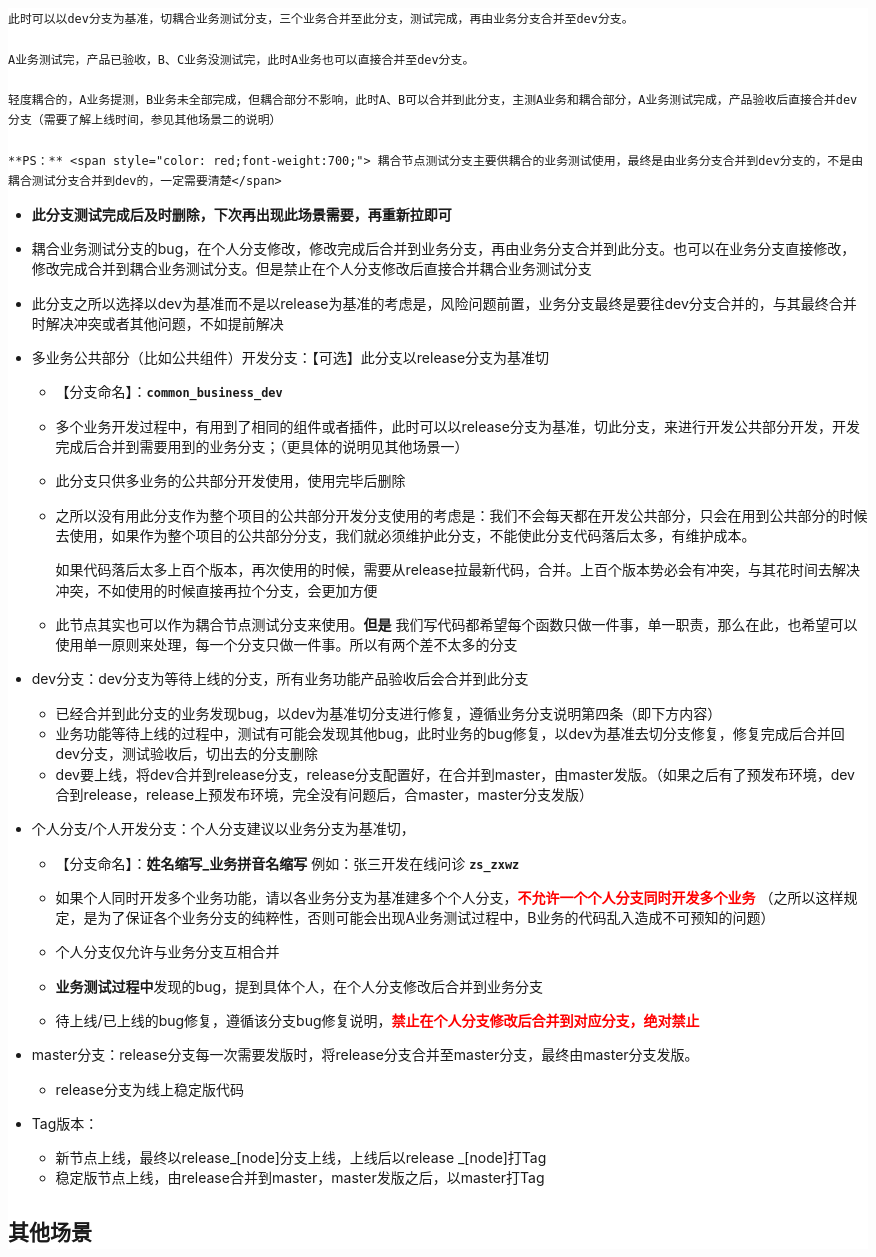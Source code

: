     此时可以以dev分支为基准，切耦合业务测试分支，三个业务合并至此分支，测试完成，再由业务分支合并至dev分支。

    A业务测试完，产品已验收，B、C业务没测试完，此时A业务也可以直接合并至dev分支。

    轻度耦合的，A业务提测，B业务未全部完成，但耦合部分不影响，此时A、B可以合并到此分支，主测A业务和耦合部分，A业务测试完成，产品验收后直接合并dev分支（需要了解上线时间，参见其他场景二的说明）

    **PS：** <span style="color: red;font-weight:700;"> 耦合节点测试分支主要供耦合的业务测试使用，最终是由业务分支合并到dev分支的，不是由耦合测试分支合并到dev的，一定需要清楚</span>

  * **此分支测试完成后及时删除，下次再出现此场景需要，再重新拉即可**

  * 耦合业务测试分支的bug，在个人分支修改，修改完成后合并到业务分支，再由业务分支合并到此分支。也可以在业务分支直接修改，修改完成合并到耦合业务测试分支。但是禁止在个人分支修改后直接合并耦合业务测试分支
  * 此分支之所以选择以dev为基准而不是以release为基准的考虑是，风险问题前置，业务分支最终是要往dev分支合并的，与其最终合并时解决冲突或者其他问题，不如提前解决

* 多业务公共部分（比如公共组件）开发分支：【可选】此分支以release分支为基准切

  * 【分支命名】：**`common_business_dev`**

  * 多个业务开发过程中，有用到了相同的组件或者插件，此时可以以release分支为基准，切此分支，来进行开发公共部分开发，开发完成后合并到需要用到的业务分支；（更具体的说明见其他场景一）

  * 此分支只供多业务的公共部分开发使用，使用完毕后删除

  * 之所以没有用此分支作为整个项目的公共部分开发分支使用的考虑是：我们不会每天都在开发公共部分，只会在用到公共部分的时候去使用，如果作为整个项目的公共部分分支，我们就必须维护此分支，不能使此分支代码落后太多，有维护成本。

    如果代码落后太多上百个版本，再次使用的时候，需要从release拉最新代码，合并。上百个版本势必会有冲突，与其花时间去解决冲突，不如使用的时候直接再拉个分支，会更加方便

  * 此节点其实也可以作为耦合节点测试分支来使用。**但是** 我们写代码都希望每个函数只做一件事，单一职责，那么在此，也希望可以使用单一原则来处理，每一个分支只做一件事。所以有两个差不太多的分支

* dev分支：dev分支为等待上线的分支，所有业务功能产品验收后会合并到此分支

  * 已经合并到此分支的业务发现bug，以dev为基准切分支进行修复，遵循业务分支说明第四条（即下方内容）
  * 业务功能等待上线的过程中，测试有可能会发现其他bug，此时业务的bug修复，以dev为基准去切分支修复，修复完成后合并回dev分支，测试验收后，切出去的分支删除
  * dev要上线，将dev合并到release分支，release分支配置好，在合并到master，由master发版。（如果之后有了预发布环境，dev合到release，release上预发布环境，完全没有问题后，合master，master分支发版）

* 个人分支/个人开发分支：个人分支建议以业务分支为基准切，

  * 【分支命名】：**姓名缩写_业务拼音名缩写** 例如：张三开发在线问诊 **`zs_zxwz`**

  * 如果个人同时开发多个业务功能，请以各业务分支为基准建多个个人分支，<span style="color: red;font-weight:700;">不允许一个个人分支同时开发多个业务</span> （之所以这样规定，是为了保证各个业务分支的纯粹性，否则可能会出现A业务测试过程中，B业务的代码乱入造成不可预知的问题）
  * 个人分支仅允许与业务分支互相合并
  * **业务测试过程中**发现的bug，提到具体个人，在个人分支修改后合并到业务分支
  * 待上线/已上线的bug修复，遵循该分支bug修复说明，<span style="color: red;font-weight:700;">禁止在个人分支修改后合并到对应分支，绝对禁止</span>

* master分支：release分支每一次需要发版时，将release分支合并至master分支，最终由master分支发版。

  * release分支为线上稳定版代码

* Tag版本：

  * 新节点上线，最终以release_[node]分支上线，上线后以release _[node]打Tag
  * 稳定版节点上线，由release合并到master，master发版之后，以master打Tag



## 其他场景 
